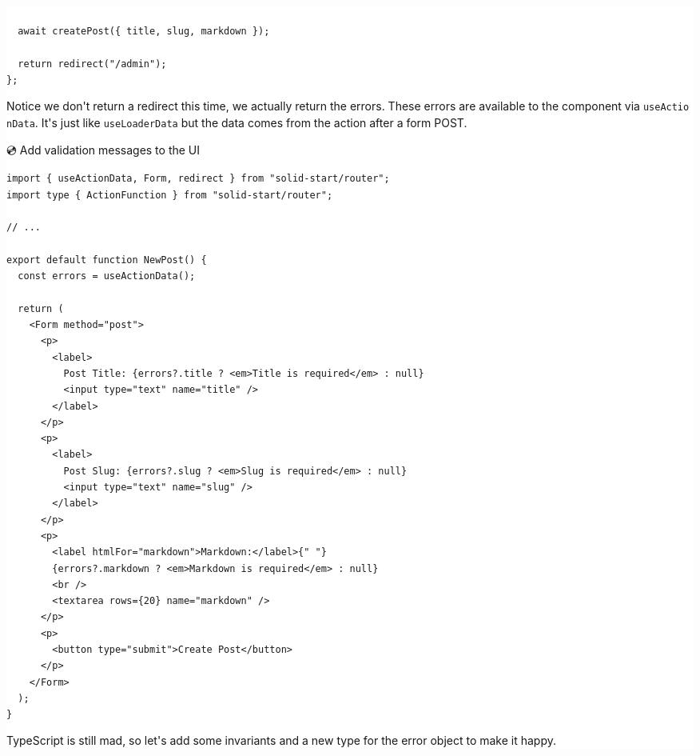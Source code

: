 ```tsx filename=src/routes/admin/new.tsx lines=[11-14,16-18]

  await createPost({ title, slug, markdown });

  return redirect("/admin");
};
```

Notice we don't return a redirect this time, we actually return the errors. These errors are available to the component via `useActionData`. It's just like `useLoaderData` but the data comes from the action after a form POST.

💿 Add validation messages to the UI

```tsx filename=src/routes/admin/new.tsx lines=[1,7,13-15,20-22,26-28]
import { useActionData, Form, redirect } from "solid-start/router";
import type { ActionFunction } from "solid-start/router";

// ...

export default function NewPost() {
  const errors = useActionData();

  return (
    <Form method="post">
      <p>
        <label>
          Post Title: {errors?.title ? <em>Title is required</em> : null}
          <input type="text" name="title" />
        </label>
      </p>
      <p>
        <label>
          Post Slug: {errors?.slug ? <em>Slug is required</em> : null}
          <input type="text" name="slug" />
        </label>
      </p>
      <p>
        <label htmlFor="markdown">Markdown:</label>{" "}
        {errors?.markdown ? <em>Markdown is required</em> : null}
        <br />
        <textarea rows={20} name="markdown" />
      </p>
      <p>
        <button type="submit">Create Post</button>
      </p>
    </Form>
  );
}
```

TypeScript is still mad, so let's add some invariants and a new type for the error object to make it happy.
